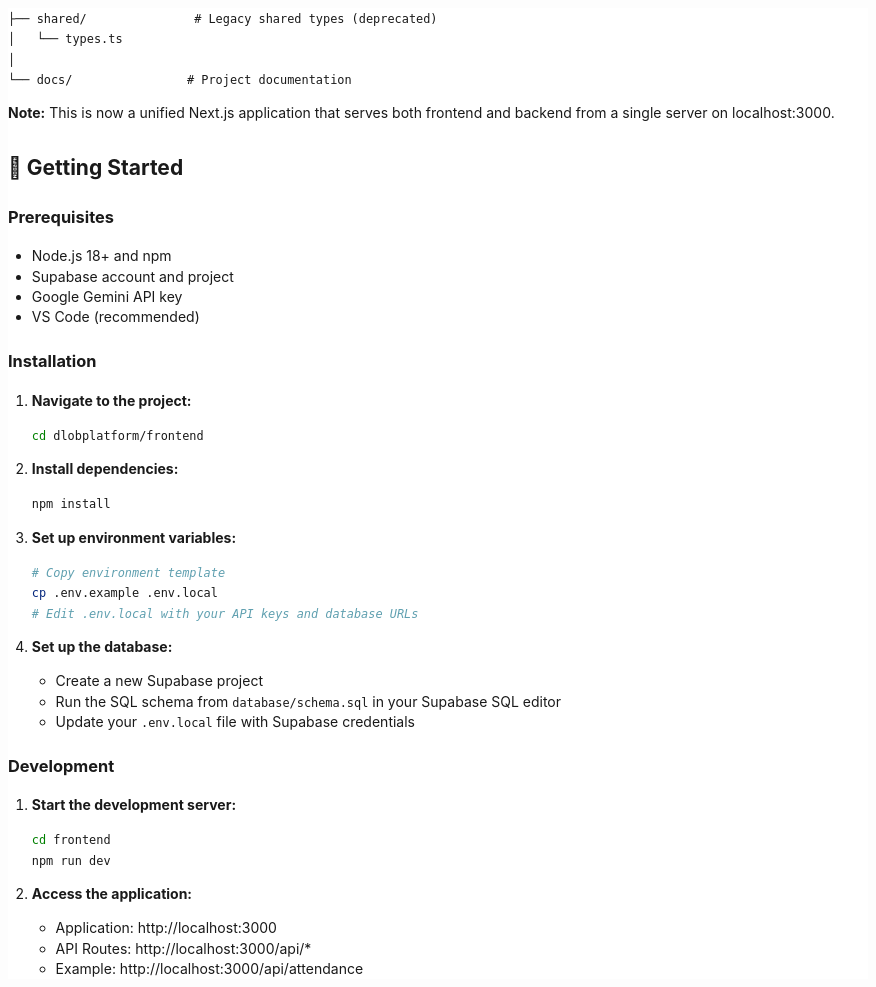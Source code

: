 ```
├── shared/               # Legacy shared types (deprecated)
│   └── types.ts         
│
└── docs/                # Project documentation
```

**Note:** This is now a unified Next.js application that serves both frontend and backend from a single server on localhost:3000.

## 🚀 Getting Started

### Prerequisites
- Node.js 18+ and npm
- Supabase account and project
- Google Gemini API key
- VS Code (recommended)

### Installation

1. **Navigate to the project:**
   ```bash
   cd dlobplatform/frontend
   ```

2. **Install dependencies:**
   ```bash
   npm install
   ```

3. **Set up environment variables:**
   ```bash
   # Copy environment template
   cp .env.example .env.local
   # Edit .env.local with your API keys and database URLs
   ```

4. **Set up the database:**
   - Create a new Supabase project
   - Run the SQL schema from `database/schema.sql` in your Supabase SQL editor
   - Update your `.env.local` file with Supabase credentials

### Development

1. **Start the development server:**
   ```bash
   cd frontend
   npm run dev
   ```

2. **Access the application:**
   - Application: http://localhost:3000
   - API Routes: http://localhost:3000/api/*
   - Example: http://localhost:3000/api/attendance
